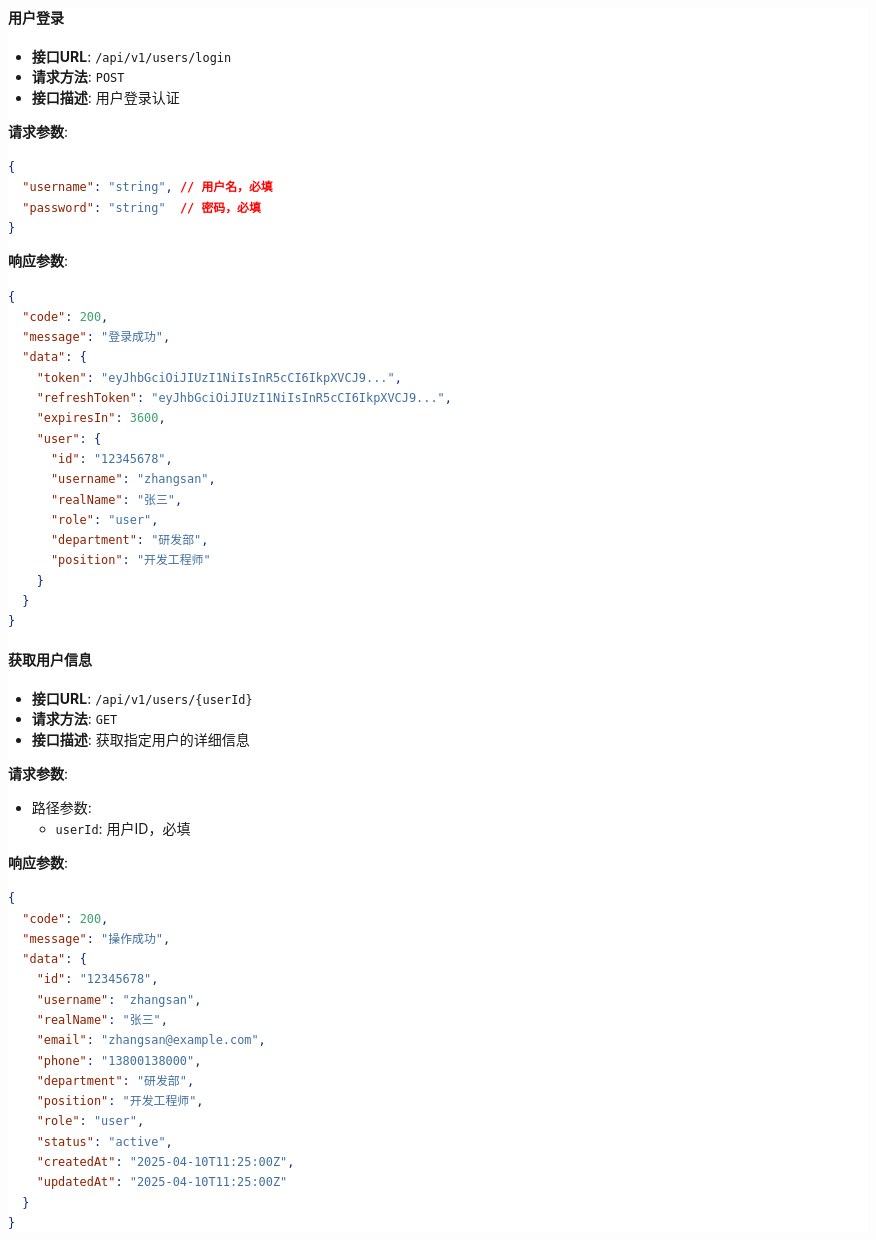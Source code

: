 #### 用户登录

- **接口URL**: `/api/v1/users/login`
- **请求方法**: `POST`
- **接口描述**: 用户登录认证

**请求参数**:

```json
{
  "username": "string", // 用户名，必填
  "password": "string"  // 密码，必填
}
```

**响应参数**:

```json
{
  "code": 200,
  "message": "登录成功",
  "data": {
    "token": "eyJhbGciOiJIUzI1NiIsInR5cCI6IkpXVCJ9...",
    "refreshToken": "eyJhbGciOiJIUzI1NiIsInR5cCI6IkpXVCJ9...",
    "expiresIn": 3600,
    "user": {
      "id": "12345678",
      "username": "zhangsan",
      "realName": "张三",
      "role": "user",
      "department": "研发部",
      "position": "开发工程师"
    }
  }
}
```

#### 获取用户信息

- **接口URL**: `/api/v1/users/{userId}`
- **请求方法**: `GET`
- **接口描述**: 获取指定用户的详细信息

**请求参数**:

- 路径参数:
  - `userId`: 用户ID，必填

**响应参数**:

```json
{
  "code": 200,
  "message": "操作成功",
  "data": {
    "id": "12345678",
    "username": "zhangsan",
    "realName": "张三",
    "email": "zhangsan@example.com",
    "phone": "13800138000",
    "department": "研发部",
    "position": "开发工程师",
    "role": "user",
    "status": "active",
    "createdAt": "2025-04-10T11:25:00Z",
    "updatedAt": "2025-04-10T11:25:00Z"
  }
}
```